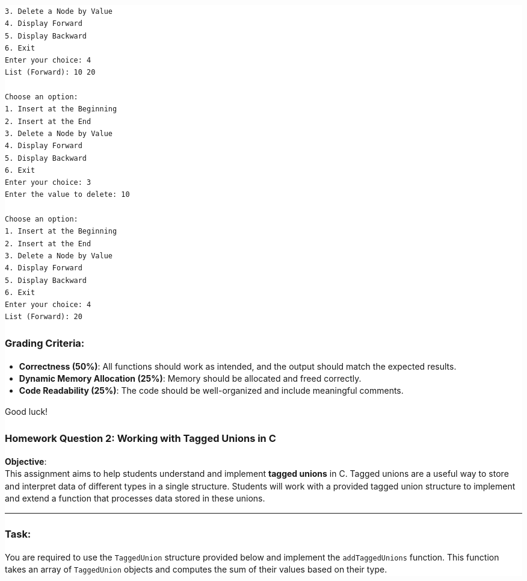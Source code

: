```plaintext
3. Delete a Node by Value
4. Display Forward
5. Display Backward
6. Exit
Enter your choice: 4
List (Forward): 10 20

Choose an option:
1. Insert at the Beginning
2. Insert at the End
3. Delete a Node by Value
4. Display Forward
5. Display Backward
6. Exit
Enter your choice: 3
Enter the value to delete: 10

Choose an option:
1. Insert at the Beginning
2. Insert at the End
3. Delete a Node by Value
4. Display Forward
5. Display Backward
6. Exit
Enter your choice: 4
List (Forward): 20
```
### Grading Criteria:
- **Correctness (50%)**: All functions should work as intended, and the output should match the expected results.
- **Dynamic Memory Allocation (25%)**: Memory should be allocated and freed correctly.
- **Code Readability (25%)**: The code should be well-organized and include meaningful comments.


Good luck!

### Homework Question 2: Working with Tagged Unions in C

**Objective**:  
This assignment aims to help students understand and implement **tagged unions** in C. Tagged unions are a useful way to store and interpret data of different types in a single structure. Students will work with a provided tagged union structure to implement and extend a function that processes data stored in these unions.

---

### Task:  
You are required to use the `TaggedUnion` structure provided below and implement the `addTaggedUnions` function. This function takes an array of `TaggedUnion` objects and computes the sum of their values based on their type.
